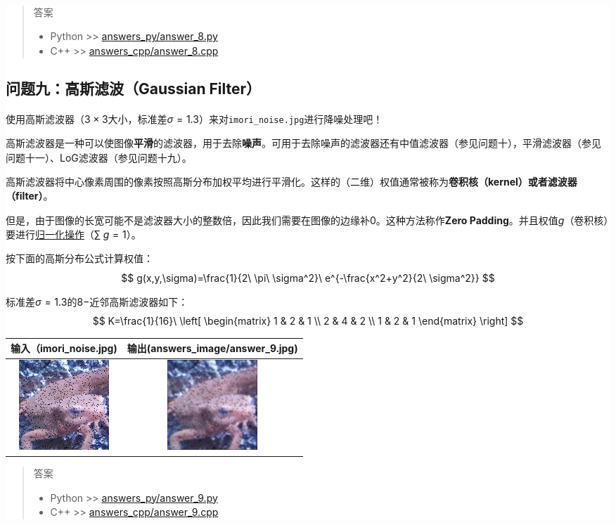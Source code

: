 > 答案
> - Python >> [answers_py/answer_8.py](answers_py/answer_8.py)
> - C++ >> [answers_cpp/answer_8.cpp](answers_cpp/answer_8.cpp)

## 问题九：高斯滤波（Gaussian Filter）

使用高斯滤波器（$3\times3$大小，标准差$\sigma=1.3$）来对`imori_noise.jpg`进行降噪处理吧！

高斯滤波器是一种可以使图像**平滑**的滤波器，用于去除**噪声**。可用于去除噪声的滤波器还有中值滤波器（参见问题十），平滑滤波器（参见问题十一）、LoG滤波器（参见问题十九）。

高斯滤波器将中心像素周围的像素按照高斯分布加权平均进行平滑化。这样的（二维）权值通常被称为**卷积核（kernel）**或者**滤波器（filter）**。

但是，由于图像的长宽可能不是滤波器大小的整数倍，因此我们需要在图像的边缘补$0$。这种方法称作**Zero Padding**。并且权值$g$（卷积核）要进行[归一化操作](https://blog.csdn.net/lz0499/article/details/54015150)（$\sum\ g = 1$）。

按下面的高斯分布公式计算权值：
$$
g(x,y,\sigma)=\frac{1}{2\  \pi\ \sigma^2}\  e^{-\frac{x^2+y^2}{2\  \sigma^2}}
$$

标准差$\sigma=1.3$的$8-$近邻高斯滤波器如下：
$$
K=\frac{1}{16}\  \left[
 \begin{matrix}
   1 & 2 & 1 \\
   2 & 4 & 2 \\
   1 & 2 & 1
  \end{matrix}
  \right]
$$

| 输入（imori_noise.jpg) | 输出(answers_image/answer_9.jpg) |
| :--------------------: | :------------------------------: |
|  ![](imori_noise.jpg)  | ![](answers_image/answer_9.jpg)  |

> 答案 
>
> * Python >> [answers_py/answer_9.py](answers_py/answer_9.py)
> * C++ >> [answers_cpp/answer_9.cpp](answers_cpp/answer_9.cpp)
